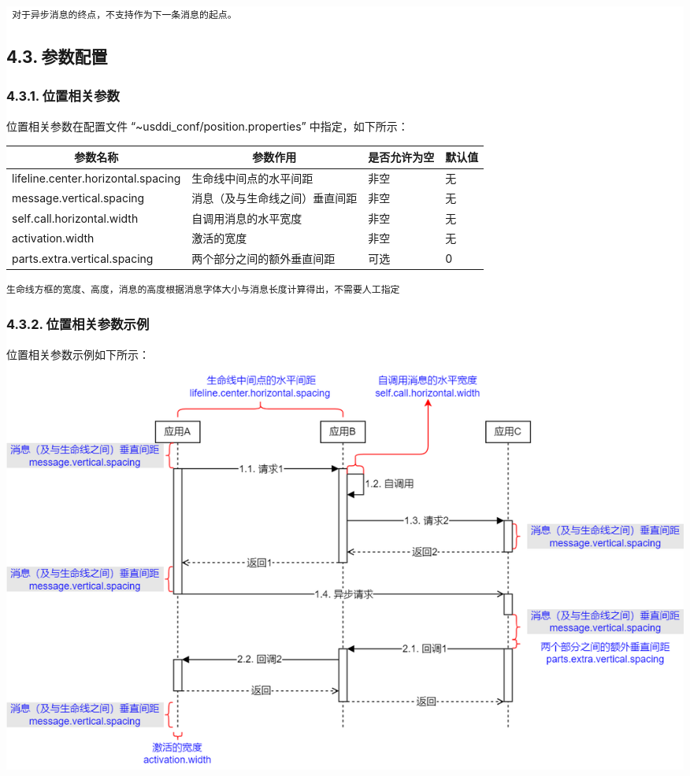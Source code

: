 ` 对于异步消息的终点，不支持作为下一条消息的起点。`

## 4.3. 参数配置

### 4.3.1. 位置相关参数

位置相关参数在配置文件 “~usddi_conf/position.properties” 中指定，如下所示：

| 参数名称 | 参数作用 | 是否允许为空 | 默认值 |
|---|---|---|---|
|lifeline.center.horizontal.spacing | 生命线中间点的水平间距 | 非空 | 无 |
|message.vertical.spacing | 消息（及与生命线之间）垂直间距 | 非空 | 无 |
|self.call.horizontal.width | 自调用消息的水平宽度 | 非空 | 无 |
|activation.width | 激活的宽度 | 非空 | 无 |
|parts.extra.vertical.spacing | 两个部分之间的额外垂直间距 | 可选 | 0|

` 生命线方框的宽度、高度，消息的高度根据消息字体大小与消息长度计算得出，不需要人工指定 `

### 4.3.2. 位置相关参数示例

位置相关参数示例如下所示：

![](pic/position_example.png)
